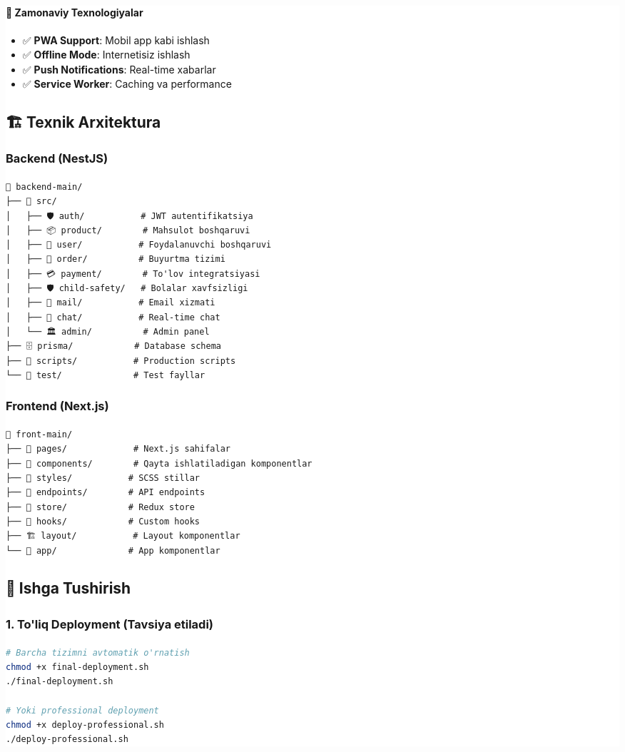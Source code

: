 #### 📱 Zamonaviy Texnologiyalar
- ✅ **PWA Support**: Mobil app kabi ishlash
- ✅ **Offline Mode**: Internetisiz ishlash
- ✅ **Push Notifications**: Real-time xabarlar
- ✅ **Service Worker**: Caching va performance

## 🏗️ Texnik Arxitektura

### Backend (NestJS)
```
📁 backend-main/
├── 🔧 src/
│   ├── 🛡️ auth/           # JWT autentifikatsiya
│   ├── 📦 product/        # Mahsulot boshqaruvi
│   ├── 👤 user/           # Foydalanuvchi boshqaruvi
│   ├── 🛒 order/          # Buyurtma tizimi
│   ├── 💳 payment/        # To'lov integratsiyasi
│   ├── 🛡️ child-safety/   # Bolalar xavfsizligi
│   ├── 📧 mail/           # Email xizmati
│   ├── 💬 chat/           # Real-time chat
│   └── 🏛️ admin/          # Admin panel
├── 🗄️ prisma/            # Database schema
├── 📜 scripts/           # Production scripts
└── 🧪 test/              # Test fayllar
```

### Frontend (Next.js)
```
📁 front-main/
├── 📄 pages/             # Next.js sahifalar
├── 🧩 components/        # Qayta ishlatiladigan komponentlar
├── 🎨 styles/           # SCSS stillar
├── 🔗 endpoints/        # API endpoints
├── 🏪 store/            # Redux store
├── 🎣 hooks/            # Custom hooks
├── 🏗️ layout/           # Layout komponentlar
└── 📱 app/              # App komponentlar
```

## 🚀 Ishga Tushirish

### 1. To'liq Deployment (Tavsiya etiladi)
```bash
# Barcha tizimni avtomatik o'rnatish
chmod +x final-deployment.sh
./final-deployment.sh

# Yoki professional deployment
chmod +x deploy-professional.sh
./deploy-professional.sh
```
